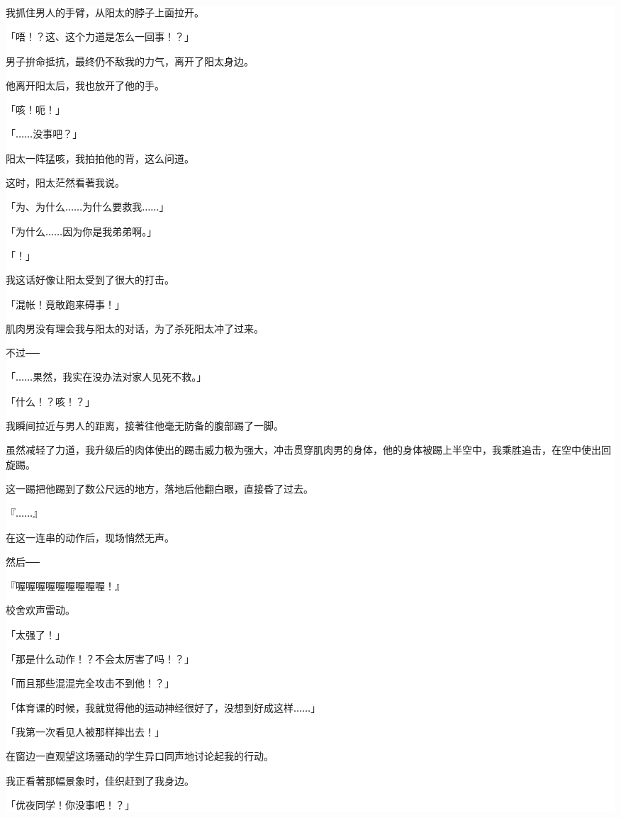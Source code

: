 我抓住男人的手臂，从阳太的脖子上面拉开。

「唔！？这、这个力道是怎么一回事！？」

男子拚命抵抗，最终仍不敌我的力气，离开了阳太身边。

他离开阳太后，我也放开了他的手。

「咳！呃！」

「……没事吧？」

阳太一阵猛咳，我拍拍他的背，这么问道。

这时，阳太茫然看著我说。

「为、为什么……为什么要救我……」

「为什么……因为你是我弟弟啊。」

「！」

我这话好像让阳太受到了很大的打击。

「混帐！竟敢跑来碍事！」

肌肉男没有理会我与阳太的对话，为了杀死阳太冲了过来。

不过──

「……果然，我实在没办法对家人见死不救。」

「什么！？咳！？」

我瞬间拉近与男人的距离，接著往他毫无防备的腹部踢了一脚。

虽然减轻了力道，我升级后的肉体使出的踢击威力极为强大，冲击贯穿肌肉男的身体，他的身体被踢上半空中，我乘胜追击，在空中使出回旋踢。

这一踢把他踢到了数公尺远的地方，落地后他翻白眼，直接昏了过去。

『……』

在这一连串的动作后，现场悄然无声。

然后──

『喔喔喔喔喔喔喔喔喔！』

校舍欢声雷动。

「太强了！」

「那是什么动作！？不会太厉害了吗！？」

「而且那些混混完全攻击不到他！？」

「体育课的时候，我就觉得他的运动神经很好了，没想到好成这样……」

「我第一次看见人被那样摔出去！」

在窗边一直观望这场骚动的学生异口同声地讨论起我的行动。

我正看著那幅景象时，佳织赶到了我身边。

「优夜同学！你没事吧！？」
